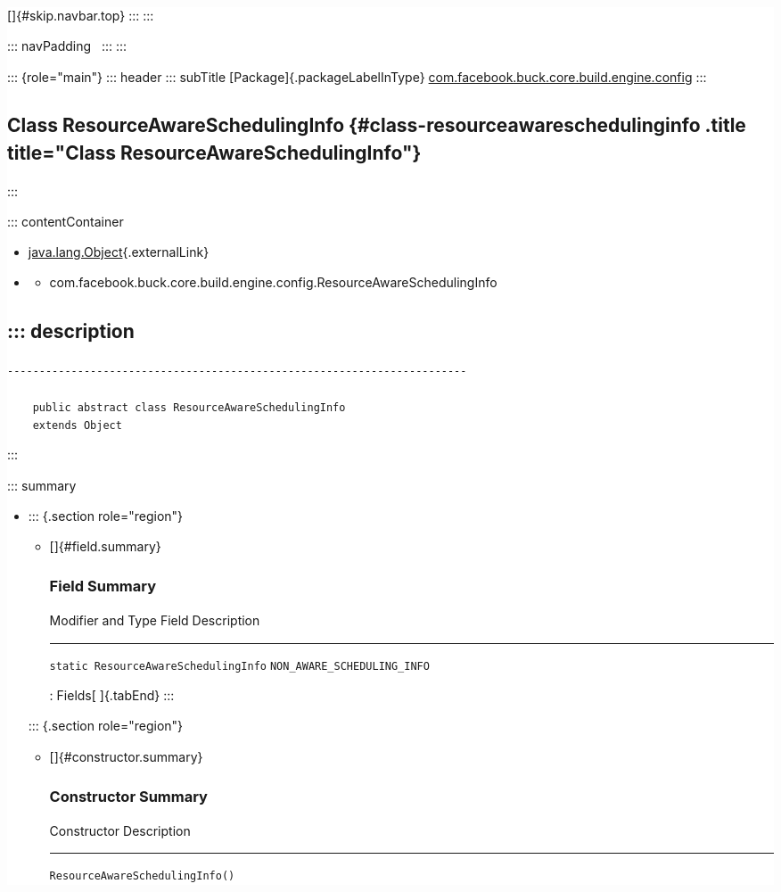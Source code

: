 </div>

[]{#skip.navbar.top}
:::
:::

::: navPadding
 
:::
:::

::: {role="main"}
::: header
::: subTitle
[Package]{.packageLabelInType} [com.facebook.buck.core.build.engine.config](package-summary.html)
:::

## Class ResourceAwareSchedulingInfo {#class-resourceawareschedulinginfo .title title="Class ResourceAwareSchedulingInfo"}
:::

::: contentContainer
-   [java.lang.Object](http://docs.oracle.com/javase/7/docs/api/java/lang/Object.html?is-external=true "class or interface in java.lang"){.externalLink}

-   -   com.facebook.buck.core.build.engine.config.ResourceAwareSchedulingInfo

::: description
-   

    ------------------------------------------------------------------------

        public abstract class ResourceAwareSchedulingInfo
        extends Object
:::

::: summary
-   ::: {.section role="region"}
    -   []{#field.summary}

        ### Field Summary

          Modifier and Type                      Field                         Description
          -------------------------------------- ----------------------------- -------------
          `static ResourceAwareSchedulingInfo`   `NON_AWARE_SCHEDULING_INFO`    

          : Fields[ ]{.tabEnd}
    :::

    ::: {.section role="region"}
    -   []{#constructor.summary}

        ### Constructor Summary

          Constructor                       Description
          --------------------------------- -------------
          `ResourceAwareSchedulingInfo()`    
